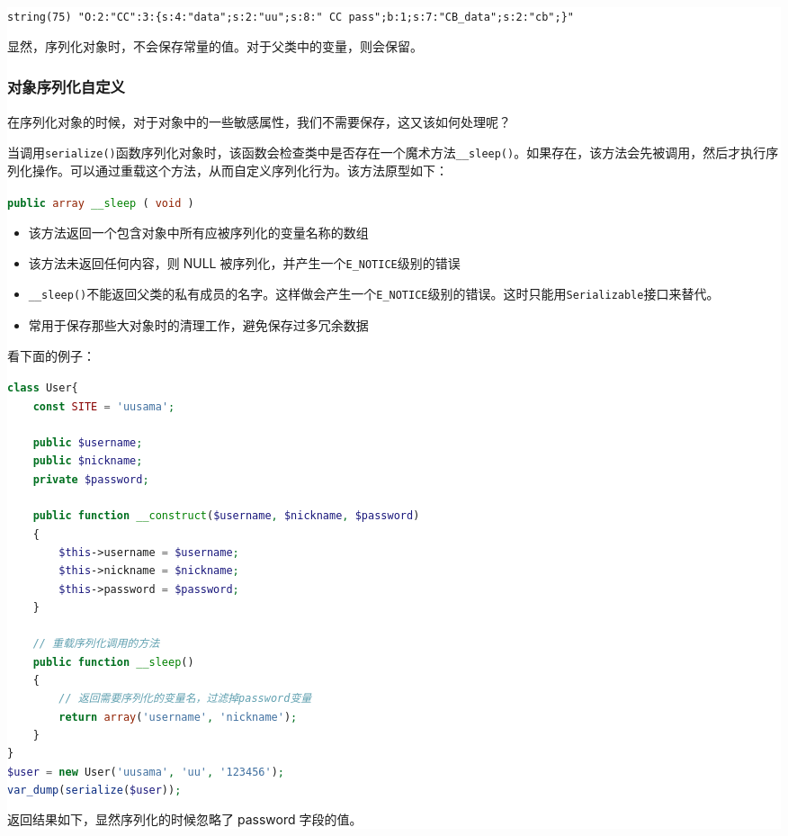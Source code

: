 ```
string(75) "O:2:"CC":3:{s:4:"data";s:2:"uu";s:8:" CC pass";b:1;s:7:"CB_data";s:2:"cb";}"
```

显然，序列化对象时，不会保存常量的值。对于父类中的变量，则会保留。


### 对象序列化自定义

在序列化对象的时候，对于对象中的一些敏感属性，我们不需要保存，这又该如何处理呢？

当调用`serialize()`函数序列化对象时，该函数会检查类中是否存在一个魔术方法`__sleep()`。如果存在，该方法会先被调用，然后才执行序列化操作。可以通过重载这个方法，从而自定义序列化行为。该方法原型如下：

```php
public array __sleep ( void )
```




* 该方法返回一个包含对象中所有应被序列化的变量名称的数组

* 该方法未返回任何内容，则 NULL 被序列化，并产生一个`E_NOTICE`级别的错误    

* `__sleep()`不能返回父类的私有成员的名字。这样做会产生一个`E_NOTICE`级别的错误。这时只能用`Serializable`接口来替代。    

* 常用于保存那些大对象时的清理工作，避免保存过多冗余数据
  

看下面的例子：

```php
class User{
    const SITE = 'uusama';

    public $username;
    public $nickname;
    private $password;

    public function __construct($username, $nickname, $password)
    {
        $this->username = $username;
        $this->nickname = $nickname;
        $this->password = $password;
    }

    // 重载序列化调用的方法
    public function __sleep()
    {
        // 返回需要序列化的变量名，过滤掉password变量
        return array('username', 'nickname');
    }
}
$user = new User('uusama', 'uu', '123456');
var_dump(serialize($user));
```

返回结果如下，显然序列化的时候忽略了 password 字段的值。
